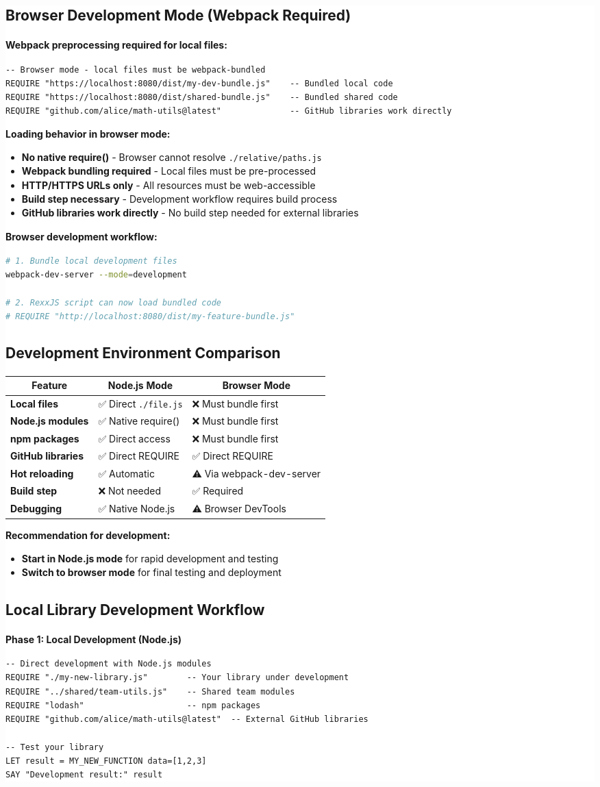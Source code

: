 ## Browser Development Mode (Webpack Required)

**Webpack preprocessing required for local files:**

```rexx
-- Browser mode - local files must be webpack-bundled
REQUIRE "https://localhost:8080/dist/my-dev-bundle.js"    -- Bundled local code
REQUIRE "https://localhost:8080/dist/shared-bundle.js"    -- Bundled shared code
REQUIRE "github.com/alice/math-utils@latest"              -- GitHub libraries work directly
```

**Loading behavior in browser mode:**
- **No native require()** - Browser cannot resolve `./relative/paths.js`
- **Webpack bundling required** - Local files must be pre-processed
- **HTTP/HTTPS URLs only** - All resources must be web-accessible
- **Build step necessary** - Development workflow requires build process
- **GitHub libraries work directly** - No build step needed for external libraries

**Browser development workflow:**
```bash
# 1. Bundle local development files
webpack-dev-server --mode=development

# 2. RexxJS script can now load bundled code
# REQUIRE "http://localhost:8080/dist/my-feature-bundle.js"
```

## Development Environment Comparison

| Feature | Node.js Mode | Browser Mode |
|---------|--------------|--------------|
| **Local files** | ✅ Direct `./file.js` | ❌ Must bundle first |
| **Node.js modules** | ✅ Native require() | ❌ Must bundle first |
| **npm packages** | ✅ Direct access | ❌ Must bundle first |
| **GitHub libraries** | ✅ Direct REQUIRE | ✅ Direct REQUIRE |
| **Hot reloading** | ✅ Automatic | ⚠️ Via webpack-dev-server |
| **Build step** | ❌ Not needed | ✅ Required |
| **Debugging** | ✅ Native Node.js | ⚠️ Browser DevTools |

**Recommendation for development:**
- **Start in Node.js mode** for rapid development and testing
- **Switch to browser mode** for final testing and deployment

## Local Library Development Workflow

**Phase 1: Local Development (Node.js)**
```rexx
-- Direct development with Node.js modules
REQUIRE "./my-new-library.js"        -- Your library under development
REQUIRE "../shared/team-utils.js"    -- Shared team modules
REQUIRE "lodash"                     -- npm packages
REQUIRE "github.com/alice/math-utils@latest"  -- External GitHub libraries

-- Test your library
LET result = MY_NEW_FUNCTION data=[1,2,3]
SAY "Development result:" result
```
